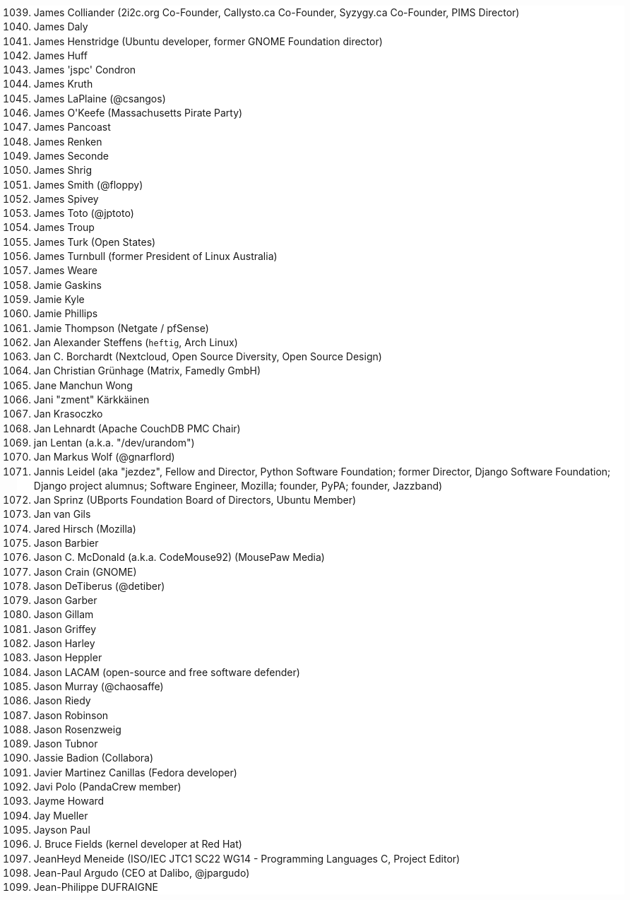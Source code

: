 1039. James Colliander (2i2c.org Co-Founder, Callysto.ca Co-Founder, Syzygy.ca Co-Founder, PIMS Director)
1040. James Daly
1041. James Henstridge (Ubuntu developer, former GNOME Foundation director)
1042. James Huff
1043. James 'jspc' Condron
1044. James Kruth
1045. James LaPlaine (@csangos)
1046. James O'Keefe (Massachusetts Pirate Party)
1047. James Pancoast
1048. James Renken
1049. James Seconde
1050. James Shrig
1051. James Smith (@floppy)
1052. James Spivey
1053. James Toto (@jptoto)
1054. James Troup
1055. James Turk (Open States)
1056. James Turnbull (former President of Linux Australia)
1057. James Weare
1058. Jamie Gaskins
1059. Jamie Kyle
1060. Jamie Phillips
1061. Jamie Thompson (Netgate / pfSense)
1062. Jan Alexander Steffens (`heftig`, Arch Linux)
1063. Jan C. Borchardt (Nextcloud, Open Source Diversity, Open Source Design)
1064. Jan Christian Grünhage (Matrix, Famedly GmbH)
1065. Jane Manchun Wong
1066. Jani "zment" Kärkkäinen
1067. Jan Krasoczko
1068. Jan Lehnardt (Apache CouchDB PMC Chair)
1069. jan Lentan (a.k.a. "/dev/urandom")
1070. Jan Markus Wolf (@gnarflord)
1071. Jannis Leidel (aka "jezdez", Fellow and Director, Python Software Foundation; former Director, Django Software Foundation; Django project alumnus; Software Engineer, Mozilla; founder, PyPA; founder, Jazzband)
1072. Jan Sprinz (UBports Foundation Board of Directors, Ubuntu Member)
1073. Jan van Gils
1074. Jared Hirsch (Mozilla)
1075. Jason Barbier
1076. Jason C. McDonald (a.k.a. CodeMouse92) (MousePaw Media)
1077. Jason Crain (GNOME)
1078. Jason DeTiberus (@detiber)
1079. Jason Garber
1080. Jason Gillam
1081. Jason Griffey
1082. Jason Harley
1083. Jason Heppler
1084. Jason LACAM (open-source and free software defender)
1085. Jason Murray (@chaosaffe)
1086. Jason Riedy
1087. Jason Robinson
1088. Jason Rosenzweig
1089. Jason Tubnor
1090. Jassie Badion (Collabora)
1091. Javier Martinez Canillas (Fedora developer)
1092. Javi Polo (PandaCrew member)
1093. Jayme Howard
1094. Jay Mueller
1095. Jayson Paul
1096. J. Bruce Fields (kernel developer at Red Hat)
1097. JeanHeyd Meneide (ISO/IEC JTC1 SC22 WG14 - Programming Languages C, Project Editor)
1098. Jean-Paul Argudo (CEO at Dalibo, @jpargudo)
1099. Jean-Philippe DUFRAIGNE